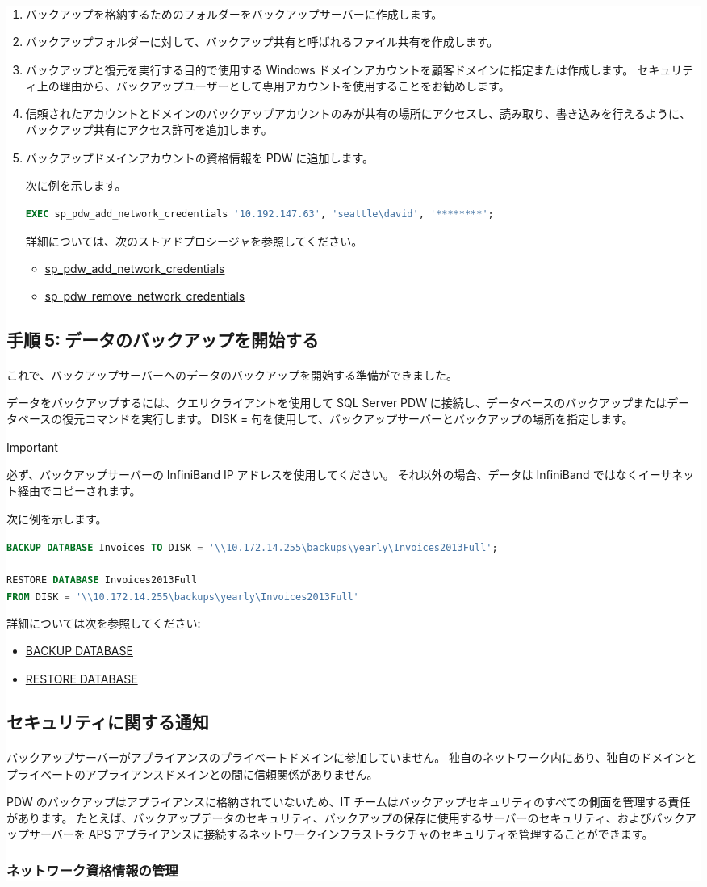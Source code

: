 1.  バックアップを格納するためのフォルダーをバックアップサーバーに作成します。  
  
2.  バックアップフォルダーに対して、バックアップ共有と呼ばれるファイル共有を作成します。  
  
3.  バックアップと復元を実行する目的で使用する Windows ドメインアカウントを顧客ドメインに指定または作成します。 セキュリティ上の理由から、バックアップユーザーとして専用アカウントを使用することをお勧めします。  
  
4.  信頼されたアカウントとドメインのバックアップアカウントのみが共有の場所にアクセスし、読み取り、書き込みを行えるように、バックアップ共有にアクセス許可を追加します。  
  
5.  バックアップドメインアカウントの資格情報を PDW に追加します。  
  
    次に例を示します。  
  
    ```sql  
    EXEC sp_pdw_add_network_credentials '10.192.147.63', 'seattle\david', '********';  
    ```  
  
    詳細については、次のストアドプロシージャを参照してください。  
  
    -   [sp_pdw_add_network_credentials](../relational-databases/system-stored-procedures/sp-pdw-add-network-credentials-sql-data-warehouse.md)  
  
    -   [sp_pdw_remove_network_credentials](../relational-databases/system-stored-procedures/sp-pdw-remove-network-credentials-sql-data-warehouse.md)  
  
## <a name="step-5-start-backing-up-your-data"></a><a name="Step5"></a>手順 5: データのバックアップを開始する  
これで、バックアップサーバーへのデータのバックアップを開始する準備ができました。  
  
データをバックアップするには、クエリクライアントを使用して SQL Server PDW に接続し、データベースのバックアップまたはデータベースの復元コマンドを実行します。 DISK = 句を使用して、バックアップサーバーとバックアップの場所を指定します。  
  
> [!IMPORTANT]  
> 必ず、バックアップサーバーの InfiniBand IP アドレスを使用してください。 それ以外の場合、データは InfiniBand ではなくイーサネット経由でコピーされます。  
  
次に例を示します。  
  
```sql  
BACKUP DATABASE Invoices TO DISK = '\\10.172.14.255\backups\yearly\Invoices2013Full';  
  
RESTORE DATABASE Invoices2013Full  
FROM DISK = '\\10.172.14.255\backups\yearly\Invoices2013Full'  
```  
  
詳細については次を参照してください: 
  
-   [BACKUP DATABASE](../t-sql/statements/backup-database-parallel-data-warehouse.md)   
  
-   [RESTORE DATABASE](../t-sql/statements/restore-database-parallel-data-warehouse.md)  
  
## <a name="security-notices"></a><a name="Security"></a>セキュリティに関する通知  
バックアップサーバーがアプライアンスのプライベートドメインに参加していません。 独自のネットワーク内にあり、独自のドメインとプライベートのアプライアンスドメインとの間に信頼関係がありません。  
  
PDW のバックアップはアプライアンスに格納されていないため、IT チームはバックアップセキュリティのすべての側面を管理する責任があります。 たとえば、バックアップデータのセキュリティ、バックアップの保存に使用するサーバーのセキュリティ、およびバックアップサーバーを APS アプライアンスに接続するネットワークインフラストラクチャのセキュリティを管理することができます。  
  
### <a name="manage-network-credentials"></a>ネットワーク資格情報の管理  
  